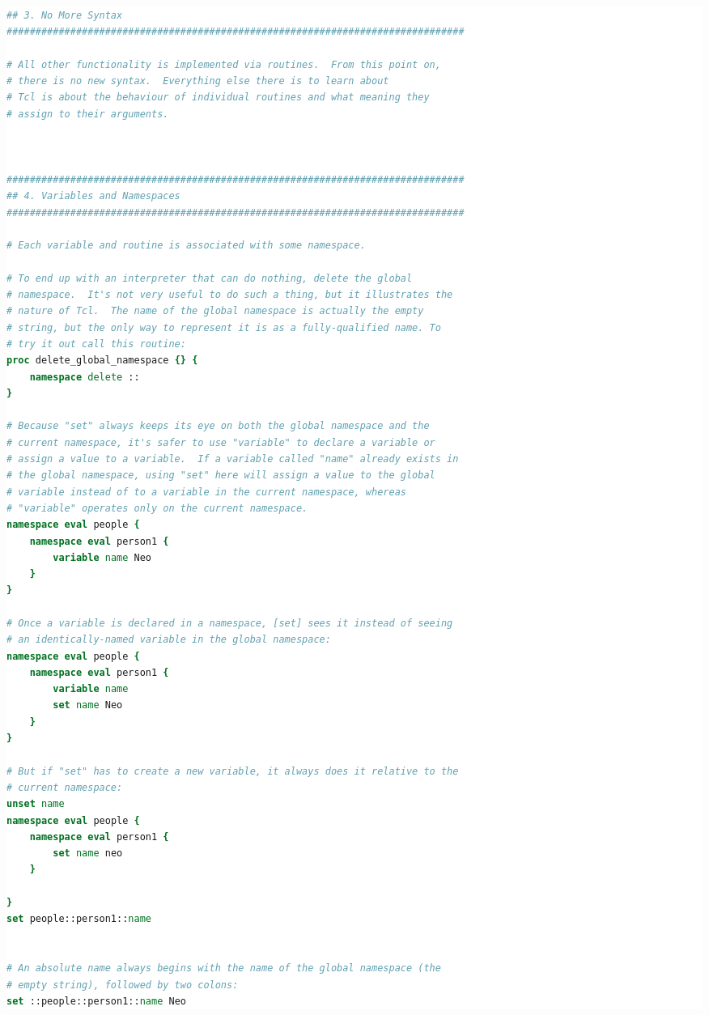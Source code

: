 ```tcl
## 3. No More Syntax
###############################################################################

# All other functionality is implemented via routines.  From this point on,
# there is no new syntax.  Everything else there is to learn about
# Tcl is about the behaviour of individual routines and what meaning they
# assign to their arguments.



###############################################################################
## 4. Variables and Namespaces
###############################################################################

# Each variable and routine is associated with some namespace.

# To end up with an interpreter that can do nothing, delete the global
# namespace.  It's not very useful to do such a thing, but it illustrates the
# nature of Tcl.  The name of the global namespace is actually the empty
# string, but the only way to represent it is as a fully-qualified name. To
# try it out call this routine:
proc delete_global_namespace {} {
    namespace delete ::
}

# Because "set" always keeps its eye on both the global namespace and the
# current namespace, it's safer to use "variable" to declare a variable or
# assign a value to a variable.  If a variable called "name" already exists in
# the global namespace, using "set" here will assign a value to the global
# variable instead of to a variable in the current namespace, whereas
# "variable" operates only on the current namespace.
namespace eval people {
    namespace eval person1 {
        variable name Neo
    }
}

# Once a variable is declared in a namespace, [set] sees it instead of seeing
# an identically-named variable in the global namespace:
namespace eval people {
    namespace eval person1 {
        variable name
        set name Neo
    }
}

# But if "set" has to create a new variable, it always does it relative to the
# current namespace:
unset name
namespace eval people {
    namespace eval person1 {
        set name neo
    }

}
set people::person1::name


# An absolute name always begins with the name of the global namespace (the
# empty string), followed by two colons:
set ::people::person1::name Neo


```
